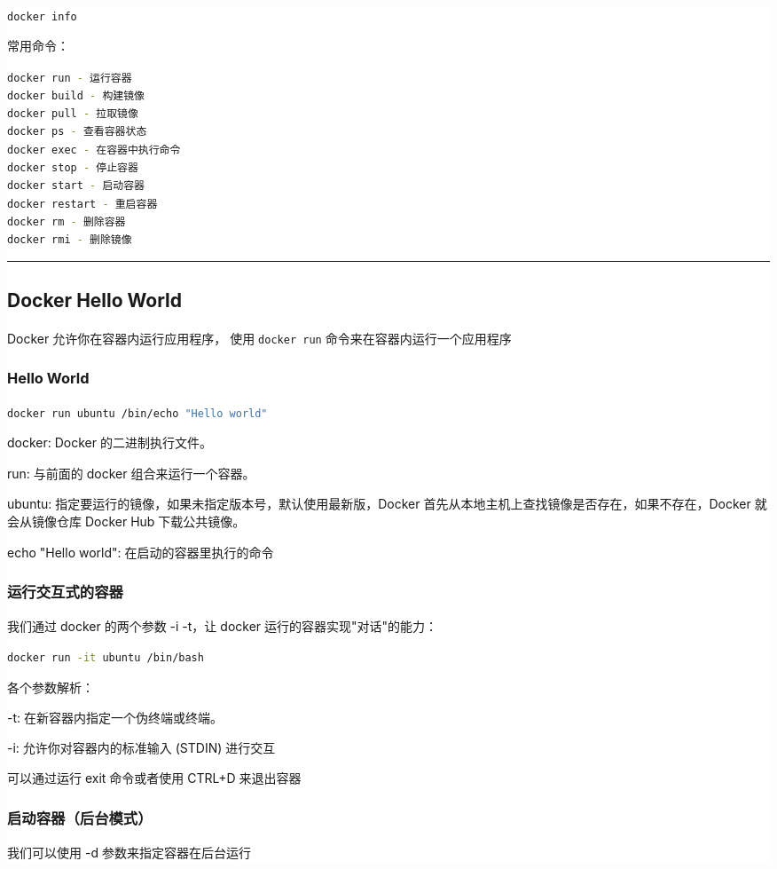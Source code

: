 ```bash
docker info
```

常用命令：
```bash
docker run - 运行容器
docker build - 构建镜像
docker pull - 拉取镜像
docker ps - 查看容器状态
docker exec - 在容器中执行命令
docker stop - 停止容器
docker start - 启动容器
docker restart - 重启容器
docker rm - 删除容器
docker rmi - 删除镜像
```

---


## Docker Hello World

Docker 允许你在容器内运行应用程序， 使用 `docker run` 命令来在容器内运行一个应用程序

### Hello World
```bash
docker run ubuntu /bin/echo "Hello world"
```

docker: Docker 的二进制执行文件。

run: 与前面的 docker 组合来运行一个容器。

ubuntu: 指定要运行的镜像，如果未指定版本号，默认使用最新版，Docker 首先从本地主机上查找镜像是否存在，如果不存在，Docker 就会从镜像仓库 Docker Hub 下载公共镜像。

echo "Hello world": 在启动的容器里执行的命令


### 运行交互式的容器

我们通过 docker 的两个参数 -i -t，让 docker 运行的容器实现"对话"的能力：
```bash
docker run -it ubuntu /bin/bash
```

各个参数解析：

-t: 在新容器内指定一个伪终端或终端。

-i: 允许你对容器内的标准输入 (STDIN) 进行交互

可以通过运行 exit 命令或者使用 CTRL+D 来退出容器

### 启动容器（后台模式）

我们可以使用 -d 参数来指定容器在后台运行
